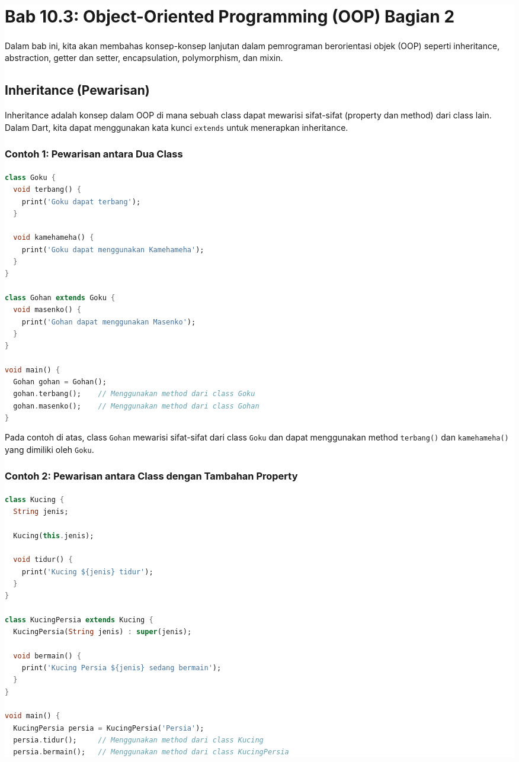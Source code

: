 # Bab 10.3: Object-Oriented Programming (OOP) Bagian 2

Dalam bab ini, kita akan membahas konsep-konsep lanjutan dalam pemrograman berorientasi objek (OOP) seperti inheritance, abstraction, getter dan setter, encapsulation, polymorphism, dan mixin.

## Inheritance (Pewarisan)
Inheritance adalah konsep dalam OOP di mana sebuah class dapat mewarisi sifat-sifat (property dan method) dari class lain. Dalam Dart, kita dapat menggunakan kata kunci `extends` untuk menerapkan inheritance.

### Contoh 1: Pewarisan antara Dua Class
```dart
class Goku {
  void terbang() {
    print('Goku dapat terbang');
  }

  void kamehameha() {
    print('Goku dapat menggunakan Kamehameha');
  }
}

class Gohan extends Goku {
  void masenko() {
    print('Gohan dapat menggunakan Masenko');
  }
}

void main() {
  Gohan gohan = Gohan();
  gohan.terbang();    // Menggunakan method dari class Goku
  gohan.masenko();    // Menggunakan method dari class Gohan
}
```
Pada contoh di atas, class `Gohan` mewarisi sifat-sifat dari class `Goku` dan dapat menggunakan method `terbang()` dan `kamehameha()` yang dimiliki oleh `Goku`.

### Contoh 2: Pewarisan antara Class dengan Tambahan Property
```dart
class Kucing {
  String jenis;

  Kucing(this.jenis);

  void tidur() {
    print('Kucing ${jenis} tidur');
  }
}

class KucingPersia extends Kucing {
  KucingPersia(String jenis) : super(jenis);

  void bermain() {
    print('Kucing Persia ${jenis} sedang bermain');
  }
}

void main() {
  KucingPersia persia = KucingPersia('Persia');
  persia.tidur();     // Menggunakan method dari class Kucing
  persia.bermain();   // Menggunakan method dari class KucingPersia
```